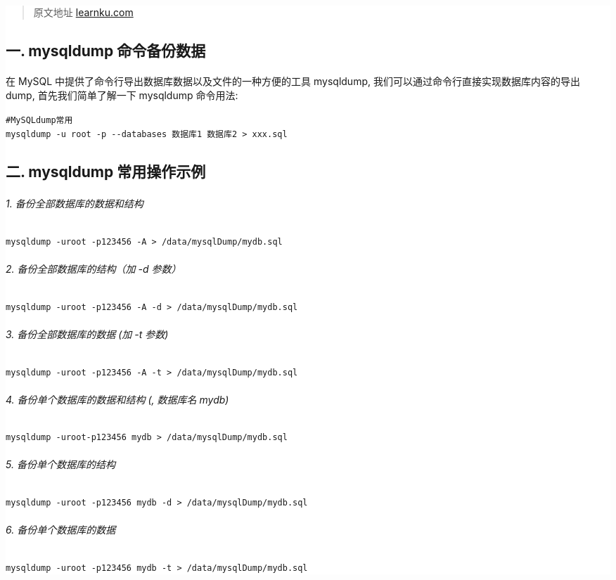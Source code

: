 >  原文地址 [learnku.com](https://learnku.com/articles/60846#reply203357)



一. mysqldump 命令备份数据
-------------------------------

在 MySQL 中提供了命令行导出数据库数据以及文件的一种方便的工具 mysqldump, 我们可以通过命令行直接实现数据库内容的导出 dump, 首先我们简单了解一下 mysqldump 命令用法:

```
#MySQLdump常用
mysqldump -u root -p --databases 数据库1 数据库2 > xxx.sql

```



二. mysqldump 常用操作示例
-------------------

###### 1. 备份全部数据库的数据和结构

```
mysqldump -uroot -p123456 -A > /data/mysqlDump/mydb.sql

```

###### 2. 备份全部数据库的结构（加 -d 参数）

```
mysqldump -uroot -p123456 -A -d > /data/mysqlDump/mydb.sql

```

###### 3. 备份全部数据库的数据 (加 -t 参数)

```
mysqldump -uroot -p123456 -A -t > /data/mysqlDump/mydb.sql

```

###### 4. 备份单个数据库的数据和结构 (, 数据库名 mydb)

```
mysqldump -uroot-p123456 mydb > /data/mysqlDump/mydb.sql

```

###### 5. 备份单个数据库的结构

```
mysqldump -uroot -p123456 mydb -d > /data/mysqlDump/mydb.sql

```

###### 6. 备份单个数据库的数据

```
mysqldump -uroot -p123456 mydb -t > /data/mysqlDump/mydb.sql

```
